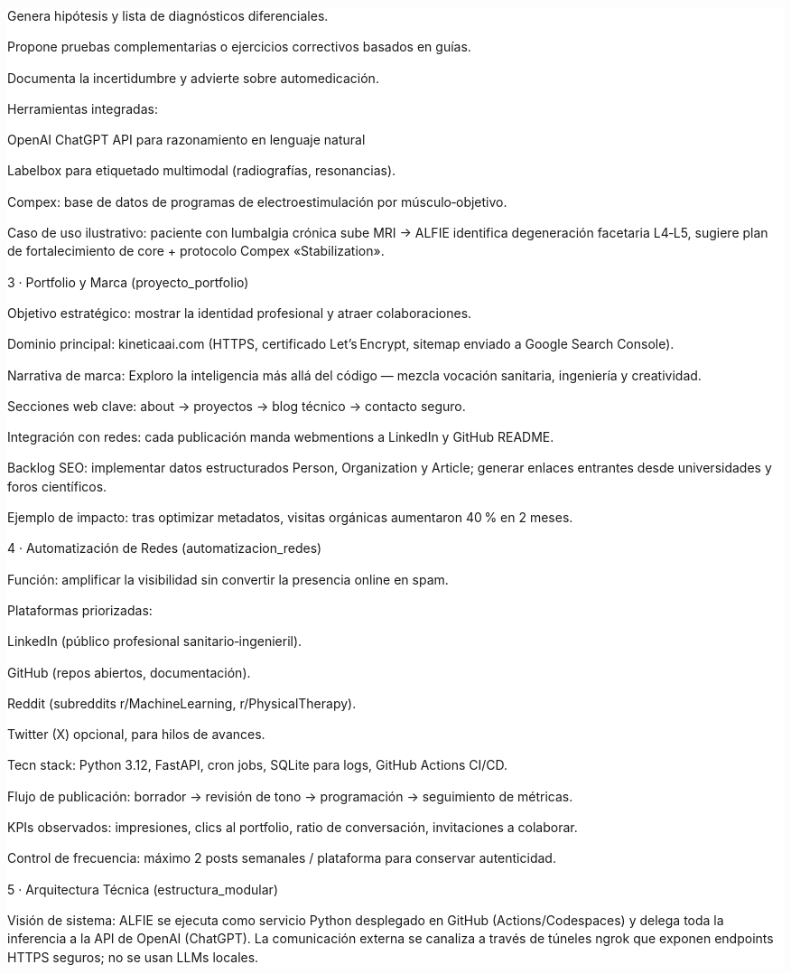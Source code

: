 Genera hipótesis y lista de diagnósticos diferenciales.

Propone pruebas complementarias o ejercicios correctivos basados en guías.

Documenta la incertidumbre y advierte sobre automedicación.

Herramientas integradas:

OpenAI ChatGPT API para razonamiento en lenguaje natural

Labelbox para etiquetado multimodal (radiografías, resonancias).

Compex: base de datos de programas de electroestimulación por músculo‑objetivo.

Caso de uso ilustrativo: paciente con lumbalgia crónica sube MRI → ALFIE identifica degeneración facetaria L4‑L5, sugiere plan de fortalecimiento de core + protocolo Compex «Stabilization».

3 · Portfolio y Marca (proyecto_portfolio)

Objetivo estratégico: mostrar la identidad profesional y atraer colaboraciones.

Dominio principal: kineticaai.com (HTTPS, certificado Let’s Encrypt, sitemap enviado a Google Search Console).

Narrativa de marca: Exploro la inteligencia más allá del código — mezcla vocación sanitaria, ingeniería y creatividad.

Secciones web clave: about → proyectos → blog técnico → contacto seguro.

Integración con redes: cada publicación manda webmentions a LinkedIn y GitHub README.

Backlog SEO: implementar datos estructurados Person, Organization y Article; generar enlaces entrantes desde universidades y foros científicos.

Ejemplo de impacto: tras optimizar metadatos, visitas orgánicas aumentaron 40 % en 2 meses.

4 · Automatización de Redes (automatizacion_redes)

Función: amplificar la visibilidad sin convertir la presencia online en spam.

Plataformas priorizadas:

LinkedIn (público profesional sanitario‑ingenieril).

GitHub (repos abiertos, documentación).

Reddit (subreddits r/MachineLearning, r/PhysicalTherapy).

Twitter (X) opcional, para hilos de avances.

Tecn stack: Python 3.12, FastAPI, cron jobs, SQLite para logs, GitHub Actions CI/CD.

Flujo de publicación: borrador → revisión de tono → programación → seguimiento de métricas.

KPIs observados: impresiones, clics al portfolio, ratio de conversación, invitaciones a colaborar.

Control de frecuencia: máximo 2 posts semanales / plataforma para conservar autenticidad.

5 · Arquitectura Técnica (estructura_modular)

Visión de sistema: ALFIE se ejecuta como servicio Python desplegado en GitHub (Actions/Codespaces) y delega toda la inferencia a la API de OpenAI (ChatGPT). La comunicación externa se canaliza a través de túneles ngrok que exponen endpoints HTTPS seguros; no se usan LLMs locales.
